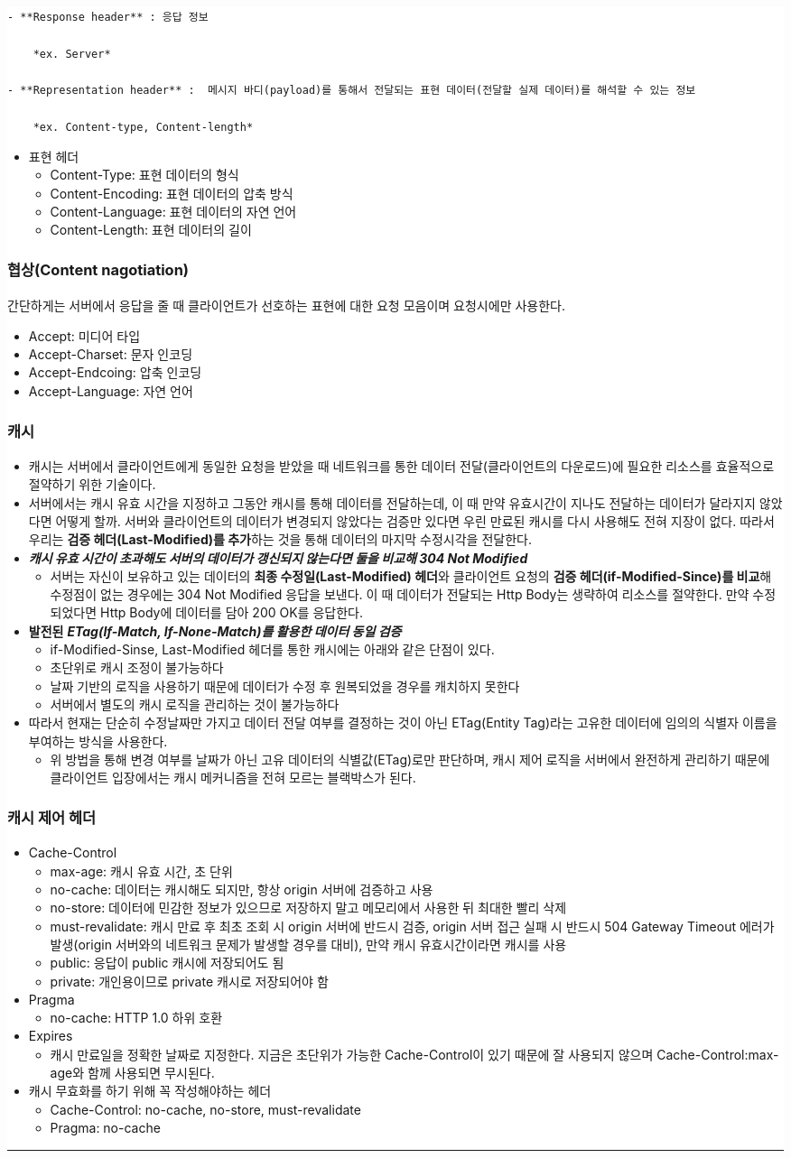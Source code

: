     - **Response header** : 응답 정보
        
        *ex. Server*
        
    - **Representation header** :  메시지 바디(payload)를 통해서 전달되는 표현 데이터(전달할 실제 데이터)를 해석할 수 있는 정보
        
        *ex. Content-type, Content-length*
        
- 표현 헤더
    - Content-Type: 표현 데이터의 형식
    - Content-Encoding: 표현 데이터의 압축 방식
    - Content-Language: 표현 데이터의 자연 언어
    - Content-Length: 표현 데이터의 길이

### 협상(Content nagotiation)

간단하게는 서버에서 응답을 줄 때 클라이언트가 선호하는 표현에 대한 요청 모음이며 요청시에만 사용한다.

- Accept: 미디어 타입
- Accept-Charset: 문자 인코딩
- Accept-Endcoing: 압축 인코딩
- Accept-Language: 자연 언어

### 캐시

- 캐시는 서버에서 클라이언트에게 동일한 요청을 받았을 때 네트워크를 통한 데이터 전달(클라이언트의 다운로드)에 필요한 리소스를 효율적으로 절약하기 위한 기술이다.
- 서버에서는 캐시 유효 시간을 지정하고 그동안 캐시를 통해 데이터를 전달하는데, 이 때 만약 유효시간이 지나도 전달하는 데이터가 달라지지 않았다면 어떻게 할까. 서버와 클라이언트의 데이터가 변경되지 않았다는 검증만 있다면 우린 만료된 캐시를 다시 사용해도 전혀 지장이 없다. 따라서 우리는 **검증 헤더(Last-Modified)를 추가**하는 것을 통해 데이터의 마지막 수정시각을 전달한다.
- ***캐시 유효 시간이 초과해도 서버의 데이터가 갱신되지 않는다면 둘을 비교해 304 Not Modified***
    - 서버는 자신이 보유하고 있는 데이터의 **최종 수정일(Last-Modified) 헤더**와 클라이언트 요청의 **검증 헤더(if-Modified-Since)를 비교**해 수정점이 없는 경우에는 304 Not Modified 응답을 보낸다. 이 때 데이터가 전달되는 Http Body는 생략하여 리소스를 절약한다. 만약 수정되었다면 Http Body에 데이터를 담아 200 OK를 응답한다.
- **발전된** ***ETag(If-Match, If-None-Match)를 활용한 데이터 동일 검증***
    - if-Modified-Sinse, Last-Modified 헤더를 통한 캐시에는 아래와 같은 단점이 있다.
    - 초단위로 캐시 조정이 불가능하다
    - 날짜 기반의 로직을 사용하기 때문에 데이터가 수정 후 원복되었을 경우를 캐치하지 못한다
    - 서버에서 별도의 캐시 로직을 관리하는 것이 불가능하다
- 따라서 현재는 단순히 수정날짜만 가지고 데이터 전달 여부를 결정하는 것이 아닌  ETag(Entity Tag)라는 고유한 데이터에 임의의 식별자 이름을 부여하는 방식을 사용한다.
    - 위 방법을 통해 변경 여부를 날짜가 아닌 고유 데이터의 식별값(ETag)로만 판단하며, 캐시 제어 로직을 서버에서 완전하게 관리하기 때문에 클라이언트 입장에서는 캐시 메커니즘을 전혀 모르는 블랙박스가 된다.

### 캐시 제어 헤더

- Cache-Control
    - max-age: 캐시 유효 시간, 초 단위
    - no-cache: 데이터는 캐시해도 되지만, 항상 origin 서버에 검증하고 사용
    - no-store: 데이터에 민감한 정보가 있으므로 저장하지 말고 메모리에서 사용한 뒤 최대한 빨리 삭제
    - must-revalidate: 캐시 만료 후 최초 조회 시 origin 서버에 반드시 검증, origin 서버 접근 실패 시 반드시 504 Gateway Timeout 에러가 발생(origin 서버와의 네트워크 문제가 발생할 경우를 대비), 만약 캐시 유효시간이라면 캐시를 사용
    - public: 응답이 public 캐시에 저장되어도 됨
    - private: 개인용이므로 private 캐시로 저장되어야 함
- Pragma
    - no-cache: HTTP 1.0 하위 호환
- Expires
    - 캐시 만료일을 정확한 날짜로 지정한다. 지금은 초단위가 가능한 Cache-Control이 있기 때문에 잘 사용되지 않으며 Cache-Control:max-age와 함께 사용되면 무시된다.
- 캐시 무효화를 하기 위해 꼭 작성해야하는 헤더
    - Cache-Control: no-cache, no-store, must-revalidate
    - Pragma: no-cache

---